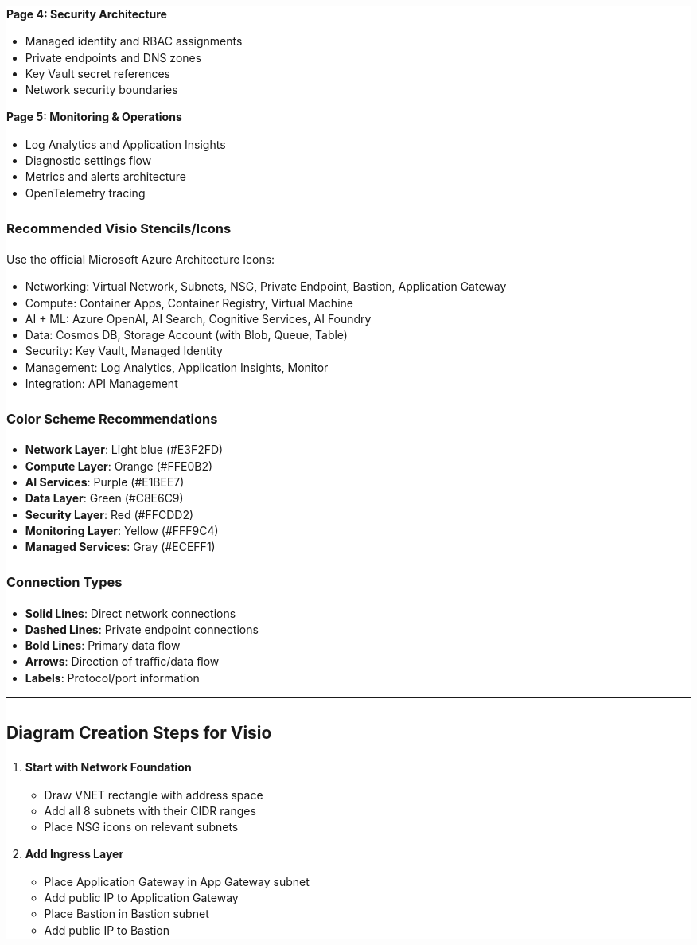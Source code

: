 **Page 4: Security Architecture**
- Managed identity and RBAC assignments
- Private endpoints and DNS zones
- Key Vault secret references
- Network security boundaries

**Page 5: Monitoring & Operations**
- Log Analytics and Application Insights
- Diagnostic settings flow
- Metrics and alerts architecture
- OpenTelemetry tracing

### Recommended Visio Stencils/Icons

Use the official Microsoft Azure Architecture Icons:
- Networking: Virtual Network, Subnets, NSG, Private Endpoint, Bastion, Application Gateway
- Compute: Container Apps, Container Registry, Virtual Machine
- AI + ML: Azure OpenAI, AI Search, Cognitive Services, AI Foundry
- Data: Cosmos DB, Storage Account (with Blob, Queue, Table)
- Security: Key Vault, Managed Identity
- Management: Log Analytics, Application Insights, Monitor
- Integration: API Management

### Color Scheme Recommendations

- **Network Layer**: Light blue (#E3F2FD)
- **Compute Layer**: Orange (#FFE0B2)
- **AI Services**: Purple (#E1BEE7)
- **Data Layer**: Green (#C8E6C9)
- **Security Layer**: Red (#FFCDD2)
- **Monitoring Layer**: Yellow (#FFF9C4)
- **Managed Services**: Gray (#ECEFF1)

### Connection Types

- **Solid Lines**: Direct network connections
- **Dashed Lines**: Private endpoint connections
- **Bold Lines**: Primary data flow
- **Arrows**: Direction of traffic/data flow
- **Labels**: Protocol/port information

---

## Diagram Creation Steps for Visio

1. **Start with Network Foundation**
   - Draw VNET rectangle with address space
   - Add all 8 subnets with their CIDR ranges
   - Place NSG icons on relevant subnets

2. **Add Ingress Layer**
   - Place Application Gateway in App Gateway subnet
   - Add public IP to Application Gateway
   - Place Bastion in Bastion subnet
   - Add public IP to Bastion
